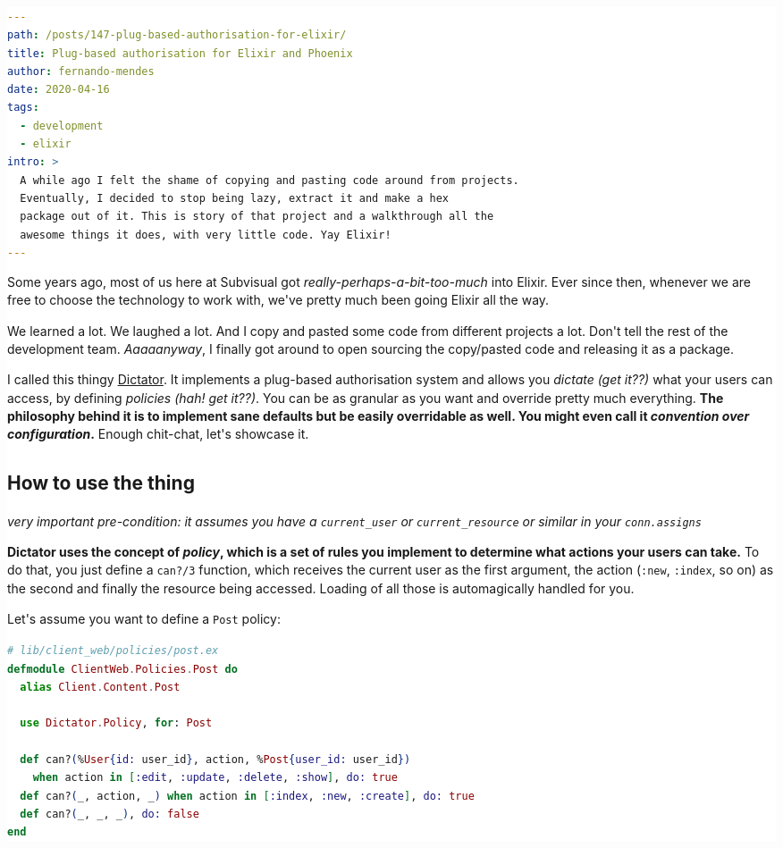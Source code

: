 ```yaml
---
path: /posts/147-plug-based-authorisation-for-elixir/
title: Plug-based authorisation for Elixir and Phoenix
author: fernando-mendes
date: 2020-04-16
tags:
  - development
  - elixir
intro: >
  A while ago I felt the shame of copying and pasting code around from projects.
  Eventually, I decided to stop being lazy, extract it and make a hex
  package out of it. This is story of that project and a walkthrough all the
  awesome things it does, with very little code. Yay Elixir!
---
```


Some years ago, most of us here at Subvisual got *really-perhaps-a-bit-too-much* into Elixir. Ever since then, whenever we are free to choose the technology to work with, we've pretty much been going Elixir all the way.

We learned a lot. We laughed a lot. And I copy and pasted some code from different projects a lot. Don't tell the rest of the development team. *Aaaaanyway*, I finally got around to open sourcing the copy/pasted code and releasing it as a package.

I called this thingy [Dictator](https://github.com/subvisual/dictator). It implements a plug-based authorisation system and allows you *dictate (get it??)* what your users can access, by defining *policies (hah! get it??)*. You can be as granular as you want and override pretty much everything. **The philosophy behind it is to implement sane defaults but be easily overridable as well. You might even call it *convention over configuration*.** Enough chit-chat, let's showcase it.

## How to use the thing

*very important pre-condition: it assumes you have a `current_user` or `current_resource` or similar in your `conn.assigns`*

**Dictator uses the concept of *policy*, which is a set of rules you implement to determine what actions your users can take.** To do that, you just define a `can?/3` function, which receives the current user as the first argument, the action (`:new`, `:index`, so on) as the second and finally the resource being accessed. Loading of all those is automagically handled for you.

Let's assume you want to define a `Post` policy:

```elixir
# lib/client_web/policies/post.ex
defmodule ClientWeb.Policies.Post do
  alias Client.Content.Post

  use Dictator.Policy, for: Post

  def can?(%User{id: user_id}, action, %Post{user_id: user_id})
    when action in [:edit, :update, :delete, :show], do: true
  def can?(_, action, _) when action in [:index, :new, :create], do: true
  def can?(_, _, _), do: false
end
```
